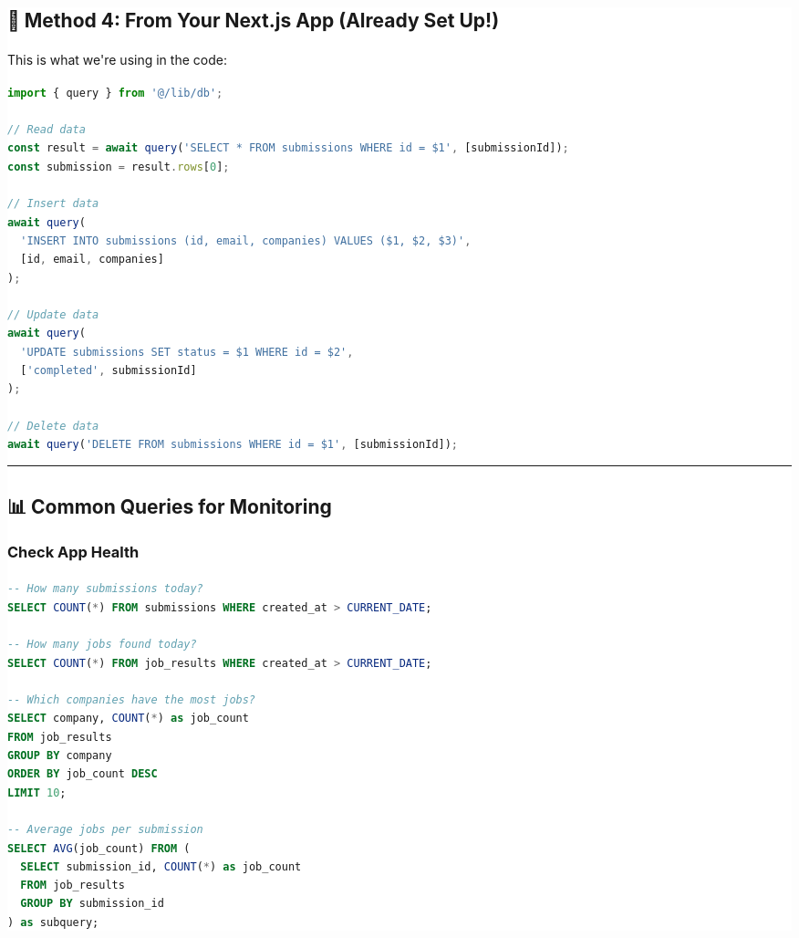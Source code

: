 
## 🔌 Method 4: From Your Next.js App (Already Set Up!)

This is what we're using in the code:

```typescript
import { query } from '@/lib/db';

// Read data
const result = await query('SELECT * FROM submissions WHERE id = $1', [submissionId]);
const submission = result.rows[0];

// Insert data
await query(
  'INSERT INTO submissions (id, email, companies) VALUES ($1, $2, $3)',
  [id, email, companies]
);

// Update data
await query(
  'UPDATE submissions SET status = $1 WHERE id = $2',
  ['completed', submissionId]
);

// Delete data
await query('DELETE FROM submissions WHERE id = $1', [submissionId]);
```

---

## 📊 Common Queries for Monitoring

### Check App Health
```sql
-- How many submissions today?
SELECT COUNT(*) FROM submissions WHERE created_at > CURRENT_DATE;

-- How many jobs found today?
SELECT COUNT(*) FROM job_results WHERE created_at > CURRENT_DATE;

-- Which companies have the most jobs?
SELECT company, COUNT(*) as job_count 
FROM job_results 
GROUP BY company 
ORDER BY job_count DESC 
LIMIT 10;

-- Average jobs per submission
SELECT AVG(job_count) FROM (
  SELECT submission_id, COUNT(*) as job_count 
  FROM job_results 
  GROUP BY submission_id
) as subquery;
```
